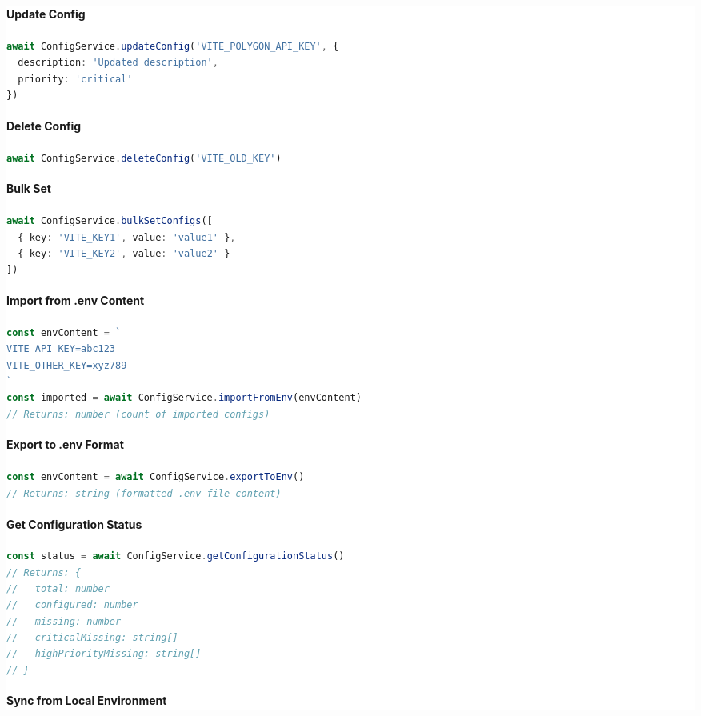#### Update Config

```typescript
await ConfigService.updateConfig('VITE_POLYGON_API_KEY', {
  description: 'Updated description',
  priority: 'critical'
})
```

#### Delete Config

```typescript
await ConfigService.deleteConfig('VITE_OLD_KEY')
```

#### Bulk Set

```typescript
await ConfigService.bulkSetConfigs([
  { key: 'VITE_KEY1', value: 'value1' },
  { key: 'VITE_KEY2', value: 'value2' }
])
```

#### Import from .env Content

```typescript
const envContent = `
VITE_API_KEY=abc123
VITE_OTHER_KEY=xyz789
`
const imported = await ConfigService.importFromEnv(envContent)
// Returns: number (count of imported configs)
```

#### Export to .env Format

```typescript
const envContent = await ConfigService.exportToEnv()
// Returns: string (formatted .env file content)
```

#### Get Configuration Status

```typescript
const status = await ConfigService.getConfigurationStatus()
// Returns: {
//   total: number
//   configured: number
//   missing: number
//   criticalMissing: string[]
//   highPriorityMissing: string[]
// }
```

#### Sync from Local Environment
